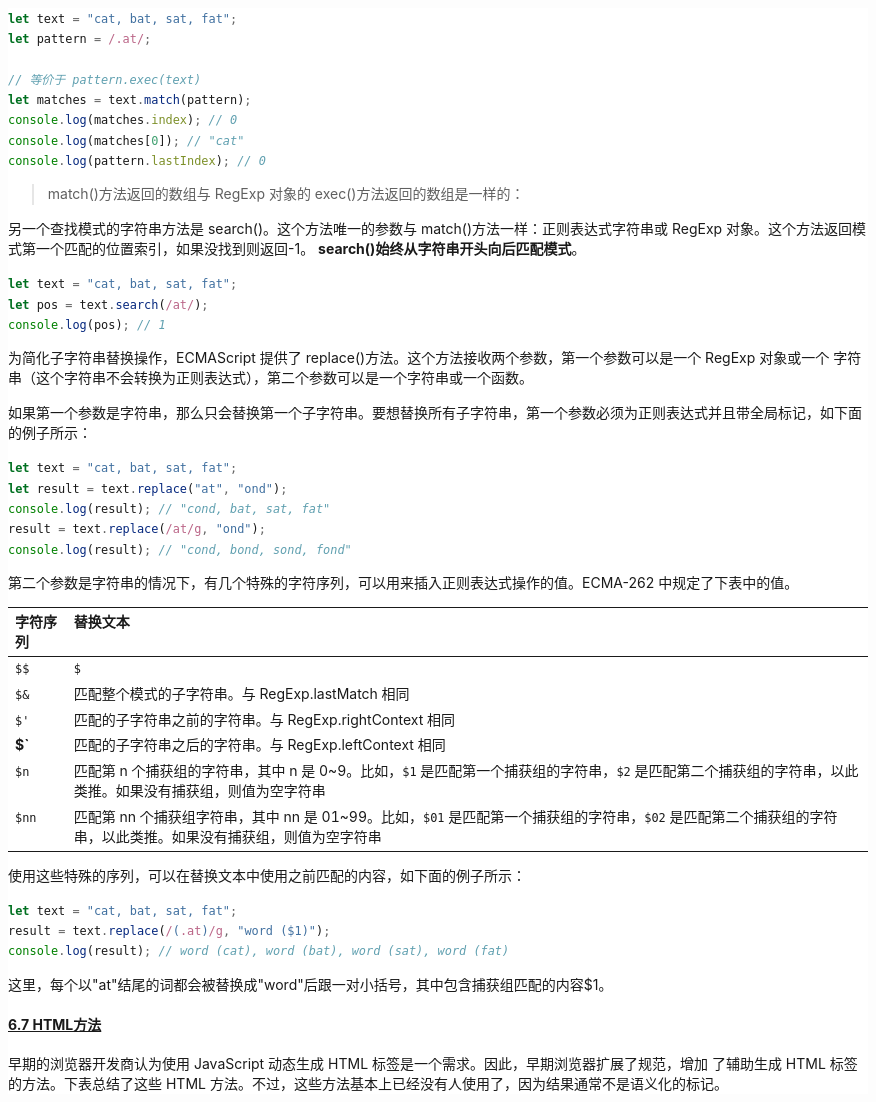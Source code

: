```javascript
let text = "cat, bat, sat, fat"; 
let pattern = /.at/; 

// 等价于 pattern.exec(text) 
let matches = text.match(pattern); 
console.log(matches.index); // 0 
console.log(matches[0]); // "cat" 
console.log(pattern.lastIndex); // 0
```
> match()方法返回的数组与 RegExp 对象的 exec()方法返回的数组是一样的：

另一个查找模式的字符串方法是 search()。这个方法唯一的参数与 match()方法一样：正则表达式字符串或 RegExp 对象。这个方法返回模式第一个匹配的位置索引，如果没找到则返回-1。
**search()始终从字符串开头向后匹配模式**。

```javascript
let text = "cat, bat, sat, fat"; 
let pos = text.search(/at/); 
console.log(pos); // 1
```
为简化子字符串替换操作，ECMAScript 提供了 replace()方法。这个方法接收两个参数，第一个参数可以是一个 RegExp 对象或一个
字符串（这个字符串不会转换为正则表达式），第二个参数可以是一个字符串或一个函数。

如果第一个参数是字符串，那么只会替换第一个子字符串。要想替换所有子字符串，第一个参数必须为正则表达式并且带全局标记，如下面的例子所示：

```javascript
let text = "cat, bat, sat, fat";
let result = text.replace("at", "ond");
console.log(result); // "cond, bat, sat, fat"
result = text.replace(/at/g, "ond");
console.log(result); // "cond, bond, sond, fond"
```
第二个参数是字符串的情况下，有几个特殊的字符序列，可以用来插入正则表达式操作的值。ECMA-262 中规定了下表中的值。

| 字符序列                                                                                         | 替换文本                                                                                         |
|:---------------------------------------------------------------------------------------------|:---------------------------------------------------------------------------------------------|
| `$$`                                                                                         | `$`                                                                                          |
| `$&` | 匹配整个模式的子字符串。与 RegExp.lastMatch 相同                                                            |
| `$'` | 匹配的子字符串之前的字符串。与 RegExp.rightContext 相同                                                       |
| **$`**| 匹配的子字符串之后的字符串。与 RegExp.leftContext 相同                                                        |
| `$n`| 匹配第 n 个捕获组的字符串，其中 n 是 0~9。比如，`$1` 是匹配第一个捕获组的字符串，`$2` 是匹配第二个捕获组的字符串，以此类推。如果没有捕获组，则值为空字符串       |
| `$nn`| 匹配第 nn 个捕获组字符串，其中 nn 是 01~99。比如，`$01` 是匹配第一个捕获组的字符串，`$02` 是匹配第二个捕获组的字符串，以此类推。如果没有捕获组，则值为空字符串     |

使用这些特殊的序列，可以在替换文本中使用之前匹配的内容，如下面的例子所示：
```javascript
let text = "cat, bat, sat, fat";
result = text.replace(/(.at)/g, "word ($1)");
console.log(result); // word (cat), word (bat), word (sat), word (fat)
```
这里，每个以"at"结尾的词都会被替换成"word"后跟一对小括号，其中包含捕获组匹配的内容$1。

#### [6.7  HTML方法](#)
早期的浏览器开发商认为使用 JavaScript 动态生成 HTML 标签是一个需求。因此，早期浏览器扩展了规范，增加
了辅助生成 HTML 标签的方法。下表总结了这些 HTML 方法。不过，这些方法基本上已经没有人使用了，因为结果通常不是语义化的标记。
